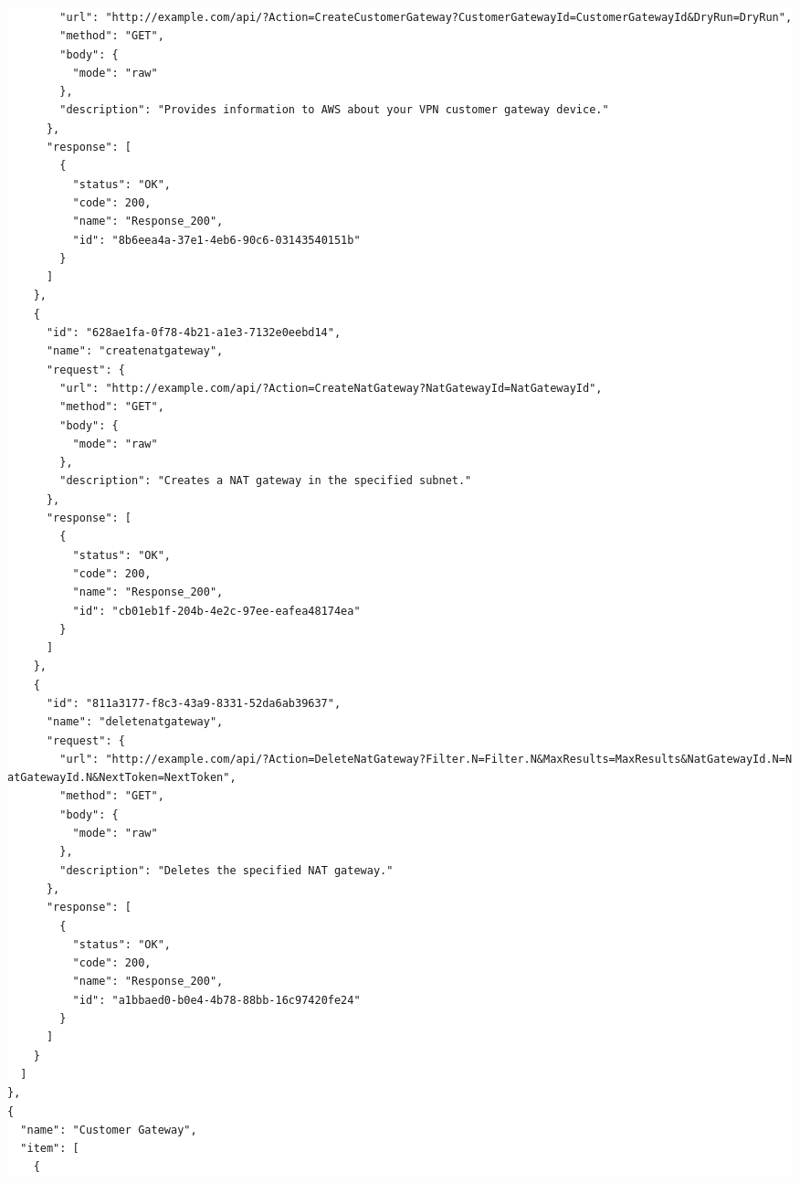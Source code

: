             "url": "http://example.com/api/?Action=CreateCustomerGateway?CustomerGatewayId=CustomerGatewayId&DryRun=DryRun",
            "method": "GET",
            "body": {
              "mode": "raw"
            },
            "description": "Provides information to AWS about your VPN customer gateway device."
          },
          "response": [
            {
              "status": "OK",
              "code": 200,
              "name": "Response_200",
              "id": "8b6eea4a-37e1-4eb6-90c6-03143540151b"
            }
          ]
        },
        {
          "id": "628ae1fa-0f78-4b21-a1e3-7132e0eebd14",
          "name": "createnatgateway",
          "request": {
            "url": "http://example.com/api/?Action=CreateNatGateway?NatGatewayId=NatGatewayId",
            "method": "GET",
            "body": {
              "mode": "raw"
            },
            "description": "Creates a NAT gateway in the specified subnet."
          },
          "response": [
            {
              "status": "OK",
              "code": 200,
              "name": "Response_200",
              "id": "cb01eb1f-204b-4e2c-97ee-eafea48174ea"
            }
          ]
        },
        {
          "id": "811a3177-f8c3-43a9-8331-52da6ab39637",
          "name": "deletenatgateway",
          "request": {
            "url": "http://example.com/api/?Action=DeleteNatGateway?Filter.N=Filter.N&MaxResults=MaxResults&NatGatewayId.N=NatGatewayId.N&NextToken=NextToken",
            "method": "GET",
            "body": {
              "mode": "raw"
            },
            "description": "Deletes the specified NAT gateway."
          },
          "response": [
            {
              "status": "OK",
              "code": 200,
              "name": "Response_200",
              "id": "a1bbaed0-b0e4-4b78-88bb-16c97420fe24"
            }
          ]
        }
      ]
    },
    {
      "name": "Customer Gateway",
      "item": [
        {